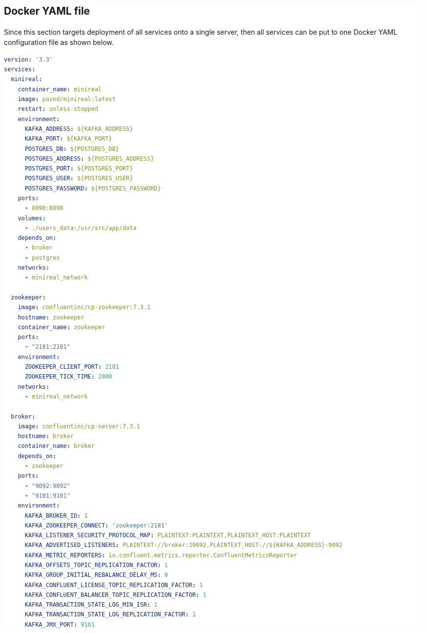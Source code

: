 ## Docker YAML file
Since this section targets deployment of all services onto a single server, then all
services can be put to one Docker YAML configuration file as shown below.

```yaml title="docker-compose.yml"
version: '3.3'
services:
  minireal:
    container_name: minireal
    image: pazed/minireal:latest
    restart: unless-stopped
    environment:
      KAFKA_ADDRESS: ${KAFKA_ADDRESS}
      KAFKA_PORT: ${KAFKA_PORT}
      POSTGRES_DB: ${POSTGRES_DB}
      POSTGRES_ADDRESS: ${POSTGRES_ADDRESS}
      POSTGRES_PORT: ${POSTGRES_PORT}
      POSTGRES_USER: ${POSTGRES_USER}
      POSTGRES_PASSWORD: ${POSTGRES_PASSWORD}
    ports:
      - 8090:8090
    volumes:
      - ./users_data:/usr/src/app/data
    depends_on:
      - broker
      - postgres
    networks:
      - minireal_network

  zookeeper:
    image: confluentinc/cp-zookeeper:7.3.1
    hostname: zookeeper
    container_name: zookeeper
    ports:
      - "2181:2181"
    environment:
      ZOOKEEPER_CLIENT_PORT: 2181
      ZOOKEEPER_TICK_TIME: 2000
    networks:
      - minireal_network

  broker:
    image: confluentinc/cp-server:7.3.1
    hostname: broker
    container_name: broker
    depends_on:
      - zookeeper
    ports:
      - "9092:9092"
      - "9101:9101"
    environment:
      KAFKA_BROKER_ID: 1
      KAFKA_ZOOKEEPER_CONNECT: 'zookeeper:2181'
      KAFKA_LISTENER_SECURITY_PROTOCOL_MAP: PLAINTEXT:PLAINTEXT,PLAINTEXT_HOST:PLAINTEXT
      KAFKA_ADVERTISED_LISTENERS: PLAINTEXT://broker:29092,PLAINTEXT_HOST://${KAFKA_ADDRESS}:9092
      KAFKA_METRIC_REPORTERS: io.confluent.metrics.reporter.ConfluentMetricsReporter
      KAFKA_OFFSETS_TOPIC_REPLICATION_FACTOR: 1
      KAFKA_GROUP_INITIAL_REBALANCE_DELAY_MS: 0
      KAFKA_CONFLUENT_LICENSE_TOPIC_REPLICATION_FACTOR: 1
      KAFKA_CONFLUENT_BALANCER_TOPIC_REPLICATION_FACTOR: 1
      KAFKA_TRANSACTION_STATE_LOG_MIN_ISR: 1
      KAFKA_TRANSACTION_STATE_LOG_REPLICATION_FACTOR: 1
      KAFKA_JMX_PORT: 9101
```